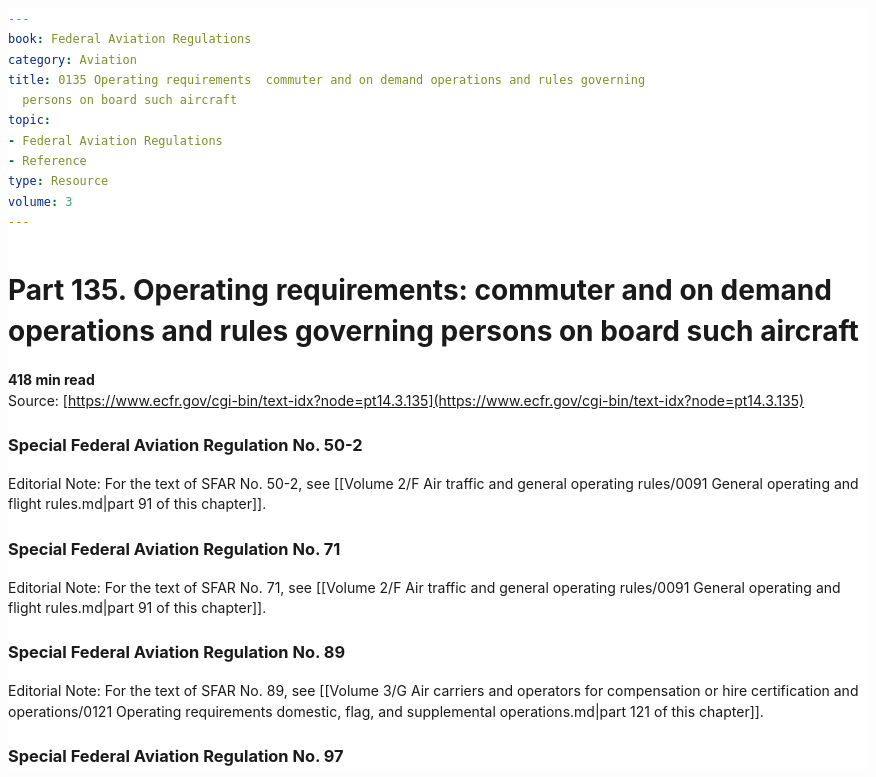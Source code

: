 ```yaml
---
book: Federal Aviation Regulations
category: Aviation
title: 0135 Operating requirements  commuter and on demand operations and rules governing
  persons on board such aircraft
topic:
- Federal Aviation Regulations
- Reference
type: Resource
volume: 3
---
```


# Part 135. Operating requirements: commuter and on demand operations and rules governing persons on board such aircraft
**418 min read**  
Source: [https://www.ecfr.gov/cgi-bin/text-idx?node=pt14.3.135](https://www.ecfr.gov/cgi-bin/text-idx?node=pt14.3.135)

<div>

### Special Federal Aviation Regulation No. 50-2

<div>

Editorial Note: For the text of SFAR No. 50-2, see [[Volume 2/F Air traffic and general operating rules/0091 General operating and flight rules.md|part 91 of this chapter]].

</div>

### Special Federal Aviation Regulation No. 71

<div>

Editorial Note: For the text of SFAR No. 71, see [[Volume 2/F Air traffic and general operating rules/0091 General operating and flight rules.md|part 91 of this chapter]].

</div>

### Special Federal Aviation Regulation No. 89

<div>

Editorial Note: For the text of SFAR No. 89, see [[Volume 3/G Air carriers and operators for compensation or hire  certification and operations/0121 Operating requirements  domestic, flag, and supplemental operations.md|part 121 of this chapter]].

</div>

### Special Federal Aviation Regulation No. 97

<div>
